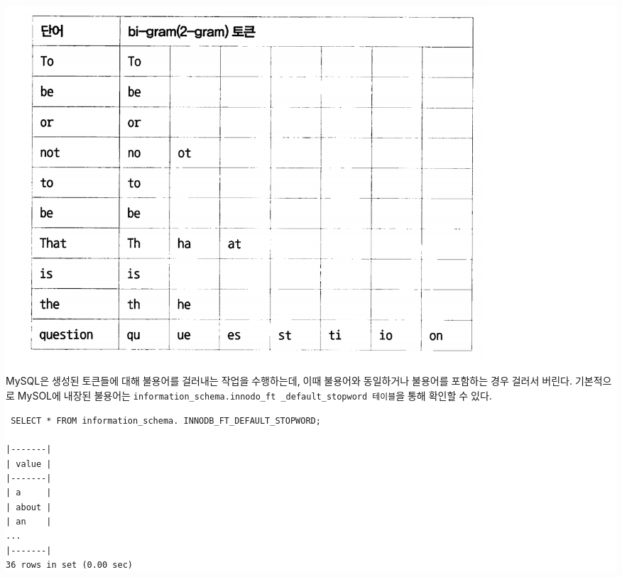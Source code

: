 <img src="./영수_images/image-20230802232823607.png" width = 700 height = 500>

MySQL은 생성된 토큰들에 대해 불용어를 걸러내는 작업을 수행하는데, 이때 불용어와 동일하거나 불용어를 포함하는 경우 걸러서 버린다. 기본적으로 MySOL에 내장된 불용어는 `information_schema.innodo_ft _default_stopword 테이블`을 통해 확인할 수 있다.

```mysql
 SELECT * FROM information_schema. INNODB_FT_DEFAULT_STOPWORD;

|-------| 
| value |
|-------|
| a     |
| about |
| an    |
...
|-------|
36 rows in set (0.00 sec)
```
